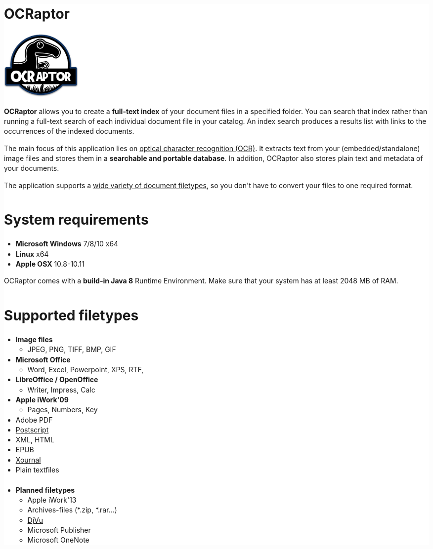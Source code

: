 OCRaptor
====
![Alt text](img/OCRaptorIcon.png)

**OCRaptor** allows you to create a **full-text index** of your document files in a specified folder.
You can search that index rather than running a full-text search of each individual document file in your catalog.
An index search produces a results list with links to the occurrences of the indexed documents.

The main focus of this application lies on [optical character recognition (OCR)](http://en.wikipedia.org/wiki/Optical_character_recognition).
It extracts text from your (embedded/standalone) image files and stores them in a **searchable and portable database**.
In addition, OCRaptor also stores plain text and metadata of your documents.

The application supports a [wide variety of document filetypes](#SupportedFiletypes), so you don't have to convert your files to one required format.

# System requirements
* **Microsoft Windows** 7/8/10 x64
* **Linux** x64
* **Apple OSX** 10.8-10.11

OCRaptor comes with a **build-in Java 8** Runtime Environment. Make
sure that your system has at least 2048 MB of RAM.

<a name="SupportedFiletypes"></a>
# Supported filetypes
* **Image files**
    * JPEG, PNG, TIFF, BMP, GIF
* **Microsoft Office**
    * Word, Excel, Powerpoint,
        [XPS](http://windows.microsoft.com/en-us/windows7/products/features/xps),
        [RTF](http://en.wikipedia.org/wiki/Rich_Text_Format),
* **LibreOffice / OpenOffice**
    * Writer, Impress, Calc
* **Apple iWork'09**
    * Pages, Numbers, Key
* Adobe PDF
* [Postscript](http://en.wikipedia.org/wiki/PostScript)
* XML, HTML
* [EPUB](http://en.wikipedia.org/wiki/EPUB)
* [Xournal](http://en.wikipedia.org/wiki/Xournal)
* Plain textfiles<br/><br/>
* **Planned filetypes**
    * Apple iWork'13
    * Archives-files (*.zip, *.rar...)
    * [DjVu](http://en.wikipedia.org/wiki/DjVu)
    * Microsoft Publisher
    * Microsoft OneNote
